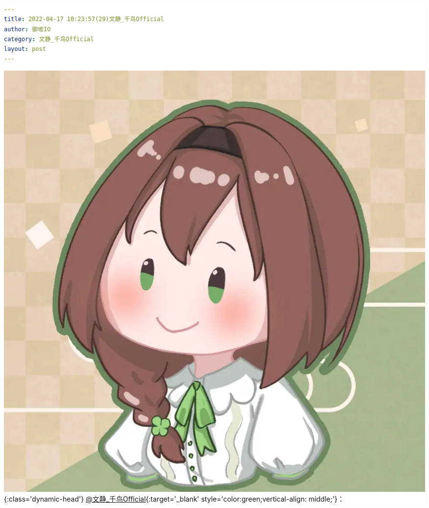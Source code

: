 ```yaml
---
title: 2022-04-17 10:23:57(29)文静_千鸟Official
author: 御坂IO
category: 文静_千鸟Official
layout: post
---
```


![img](/images/ac7482ed1b9a7f203dc68c0c4a77c488a27b108a.jpg){:class='dynamic-head'}
[@文静_千鸟Official](https://space.bilibili.com/667526012/dynamic){:target='_blank' style='color:green;vertical-align: middle;'}：
